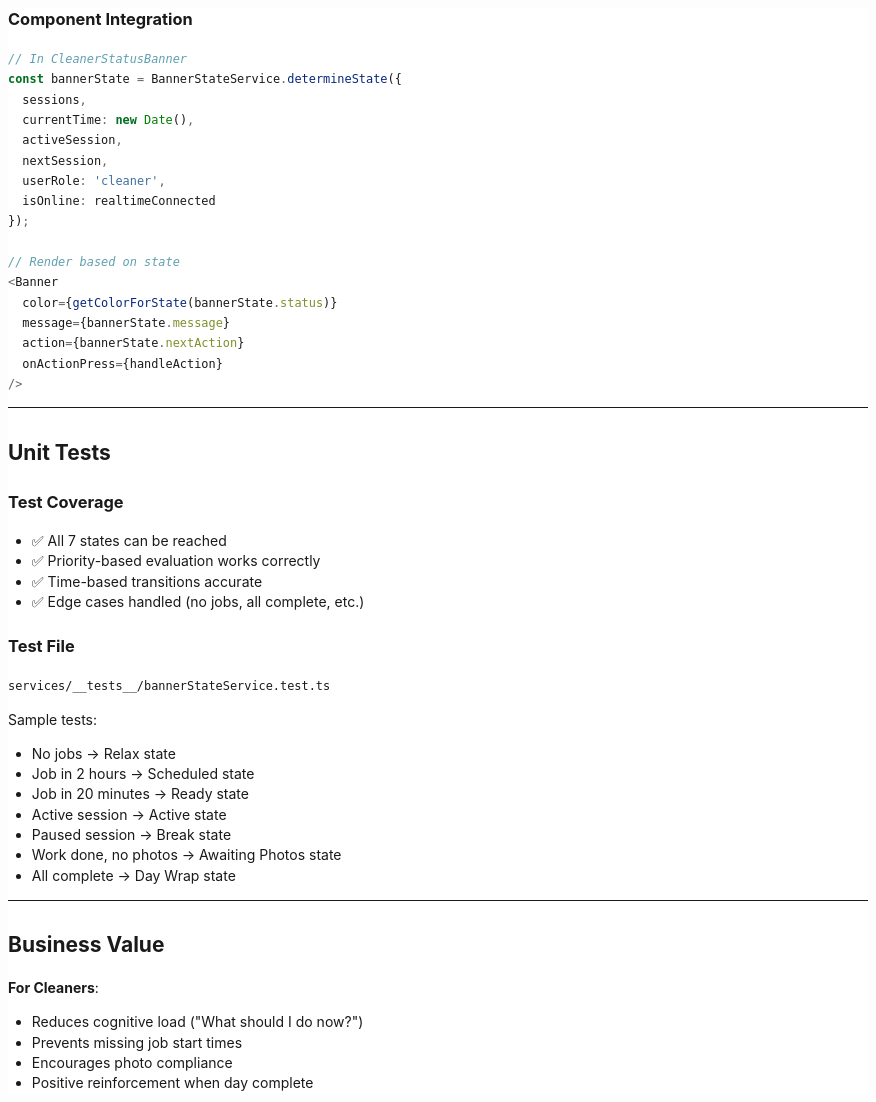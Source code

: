 ### Component Integration
```typescript
// In CleanerStatusBanner
const bannerState = BannerStateService.determineState({
  sessions,
  currentTime: new Date(),
  activeSession,
  nextSession,
  userRole: 'cleaner',
  isOnline: realtimeConnected
});

// Render based on state
<Banner 
  color={getColorForState(bannerState.status)}
  message={bannerState.message}
  action={bannerState.nextAction}
  onActionPress={handleAction}
/>
```

---

## Unit Tests

### Test Coverage
- ✅ All 7 states can be reached
- ✅ Priority-based evaluation works correctly
- ✅ Time-based transitions accurate
- ✅ Edge cases handled (no jobs, all complete, etc.)

### Test File
`services/__tests__/bannerStateService.test.ts`

Sample tests:
- No jobs → Relax state
- Job in 2 hours → Scheduled state
- Job in 20 minutes → Ready state
- Active session → Active state
- Paused session → Break state
- Work done, no photos → Awaiting Photos state
- All complete → Day Wrap state

---

## Business Value

**For Cleaners**:
- Reduces cognitive load ("What should I do now?")
- Prevents missing job start times
- Encourages photo compliance
- Positive reinforcement when day complete
